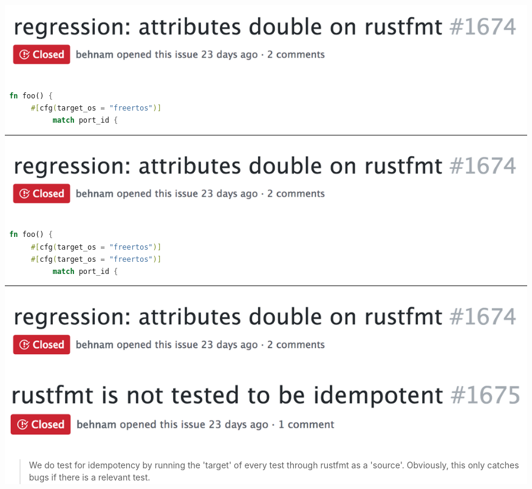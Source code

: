 
<img src="images/rust-bug.png" width="100%" />

```rust
 fn foo() {
      #[cfg(target_os = "freertos")]
           match port_id {
```

---

<img src="images/rust-bug.png" width="100%" />

```rust
 fn foo() {
      #[cfg(target_os = "freertos")]
      #[cfg(target_os = "freertos")]
           match port_id {
```
---

<img src="images/rust-bug.png" width="100%" />

<img src="images/rust-idempotent.png" width="100%" />

> We do test for idempotency by running the 'target' of every test through rustfmt as a 'source'.
> Obviously, this only catches bugs if there is a relevant test.
